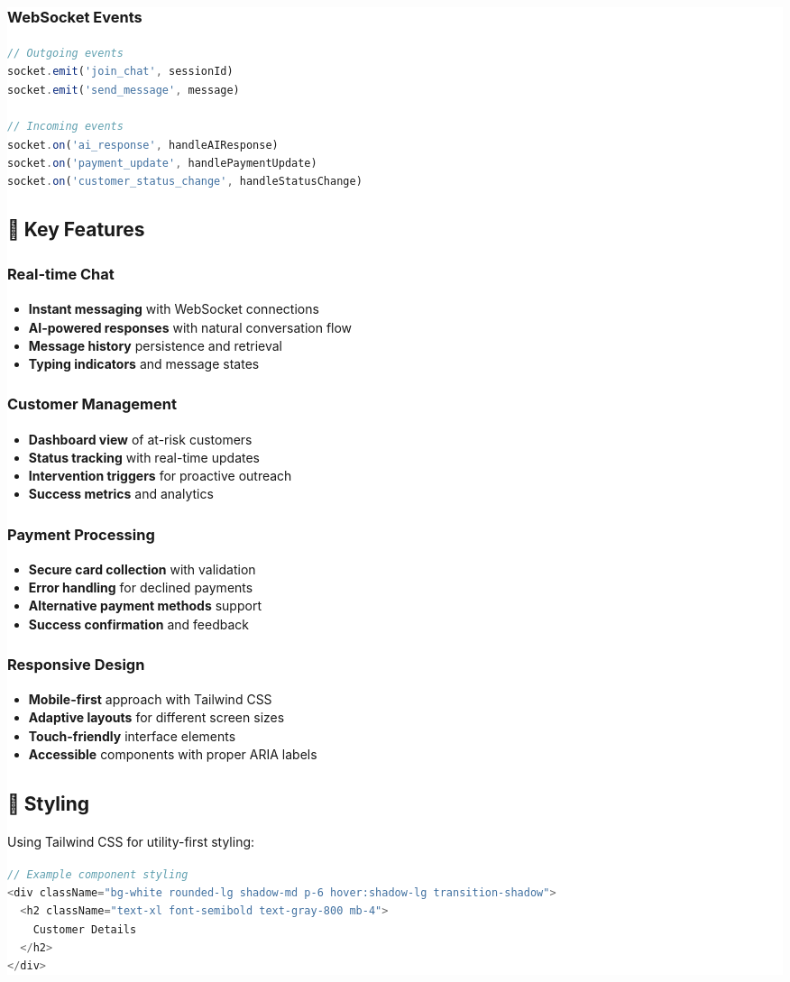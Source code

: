 
### WebSocket Events
```typescript
// Outgoing events
socket.emit('join_chat', sessionId)
socket.emit('send_message', message)

// Incoming events
socket.on('ai_response', handleAIResponse)
socket.on('payment_update', handlePaymentUpdate)
socket.on('customer_status_change', handleStatusChange)
```

## 🎯 Key Features

### Real-time Chat
- **Instant messaging** with WebSocket connections
- **AI-powered responses** with natural conversation flow
- **Message history** persistence and retrieval
- **Typing indicators** and message states

### Customer Management
- **Dashboard view** of at-risk customers
- **Status tracking** with real-time updates
- **Intervention triggers** for proactive outreach
- **Success metrics** and analytics

### Payment Processing
- **Secure card collection** with validation
- **Error handling** for declined payments
- **Alternative payment methods** support
- **Success confirmation** and feedback

### Responsive Design
- **Mobile-first** approach with Tailwind CSS
- **Adaptive layouts** for different screen sizes
- **Touch-friendly** interface elements
- **Accessible** components with proper ARIA labels

## 🎨 Styling

Using Tailwind CSS for utility-first styling:

```typescript
// Example component styling
<div className="bg-white rounded-lg shadow-md p-6 hover:shadow-lg transition-shadow">
  <h2 className="text-xl font-semibold text-gray-800 mb-4">
    Customer Details
  </h2>
</div>
```
